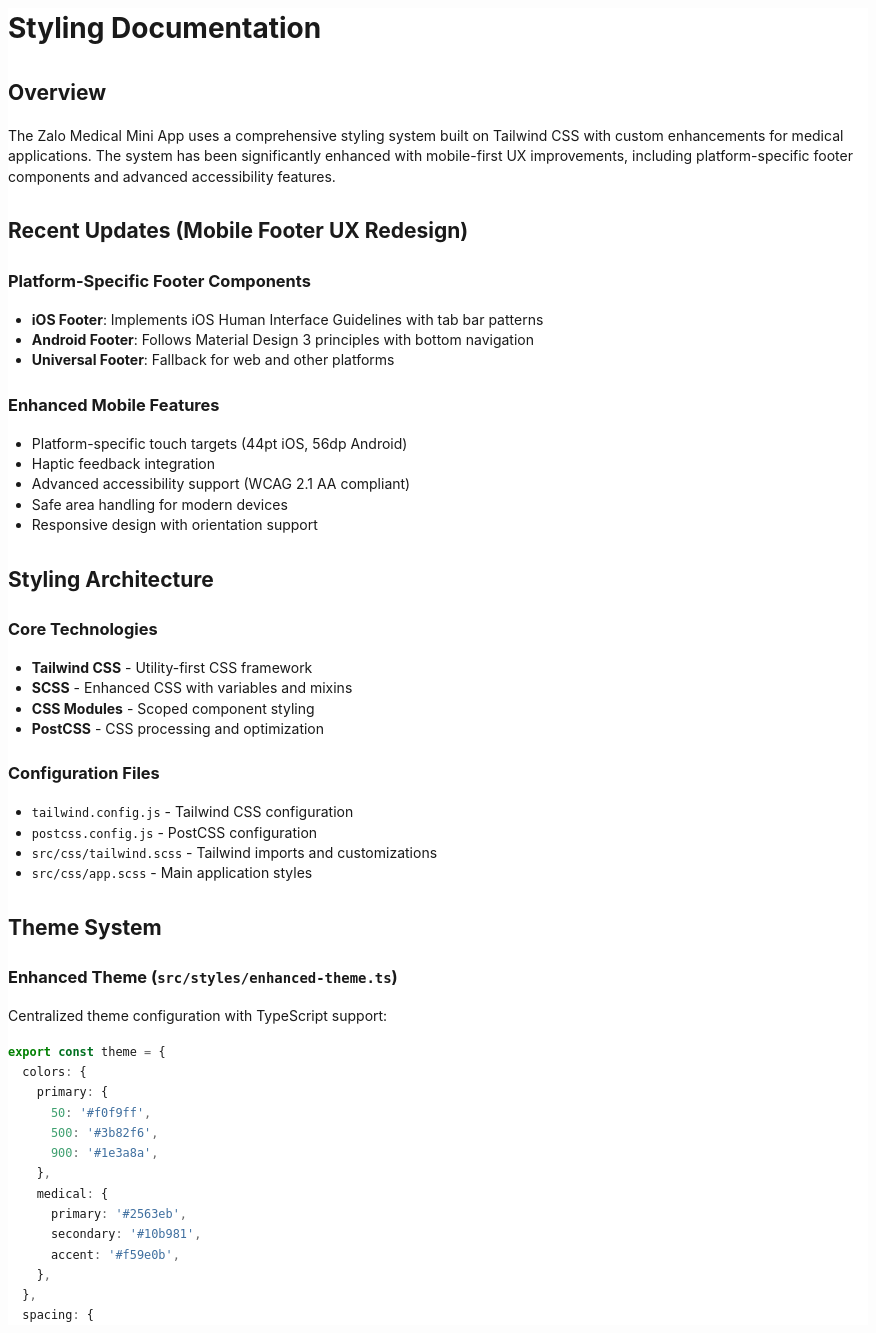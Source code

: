 # Styling Documentation

## Overview

The Zalo Medical Mini App uses a comprehensive styling system built on Tailwind CSS with custom enhancements for medical applications. The system has been significantly enhanced with mobile-first UX improvements, including platform-specific footer components and advanced accessibility features.

## Recent Updates (Mobile Footer UX Redesign)

### Platform-Specific Footer Components

- **iOS Footer**: Implements iOS Human Interface Guidelines with tab bar patterns
- **Android Footer**: Follows Material Design 3 principles with bottom navigation
- **Universal Footer**: Fallback for web and other platforms

### Enhanced Mobile Features

- Platform-specific touch targets (44pt iOS, 56dp Android)
- Haptic feedback integration
- Advanced accessibility support (WCAG 2.1 AA compliant)
- Safe area handling for modern devices
- Responsive design with orientation support

## Styling Architecture

### Core Technologies

- **Tailwind CSS** - Utility-first CSS framework
- **SCSS** - Enhanced CSS with variables and mixins
- **CSS Modules** - Scoped component styling
- **PostCSS** - CSS processing and optimization

### Configuration Files

- `tailwind.config.js` - Tailwind CSS configuration
- `postcss.config.js` - PostCSS configuration
- `src/css/tailwind.scss` - Tailwind imports and customizations
- `src/css/app.scss` - Main application styles

## Theme System

### Enhanced Theme (`src/styles/enhanced-theme.ts`)

Centralized theme configuration with TypeScript support:

```typescript
export const theme = {
  colors: {
    primary: {
      50: '#f0f9ff',
      500: '#3b82f6',
      900: '#1e3a8a',
    },
    medical: {
      primary: '#2563eb',
      secondary: '#10b981',
      accent: '#f59e0b',
    },
  },
  spacing: {
```